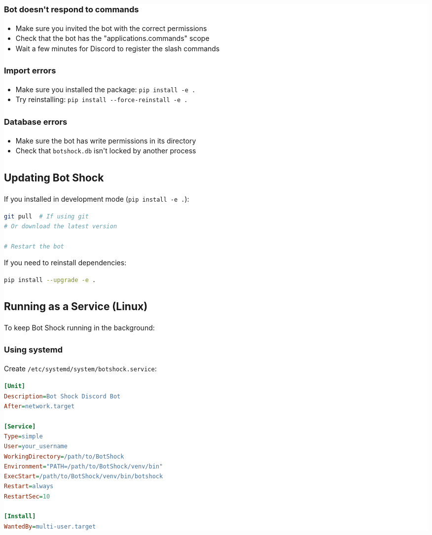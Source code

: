 ### Bot doesn't respond to commands
- Make sure you invited the bot with the correct permissions
- Check that the bot has the "applications.commands" scope
- Wait a few minutes for Discord to register the slash commands

### Import errors
- Make sure you installed the package: `pip install -e .`
- Try reinstalling: `pip install --force-reinstall -e .`

### Database errors
- Make sure the bot has write permissions in its directory
- Check that `botshock.db` isn't locked by another process

## Updating Bot Shock

If you installed in development mode (`pip install -e .`):

```bash
git pull  # If using git
# Or download the latest version

# Restart the bot
```

If you need to reinstall dependencies:
```bash
pip install --upgrade -e .
```

## Running as a Service (Linux)

To keep Bot Shock running in the background:

### Using systemd

Create `/etc/systemd/system/botshock.service`:

```ini
[Unit]
Description=Bot Shock Discord Bot
After=network.target

[Service]
Type=simple
User=your_username
WorkingDirectory=/path/to/BotShock
Environment="PATH=/path/to/BotShock/venv/bin"
ExecStart=/path/to/BotShock/venv/bin/botshock
Restart=always
RestartSec=10

[Install]
WantedBy=multi-user.target
```

